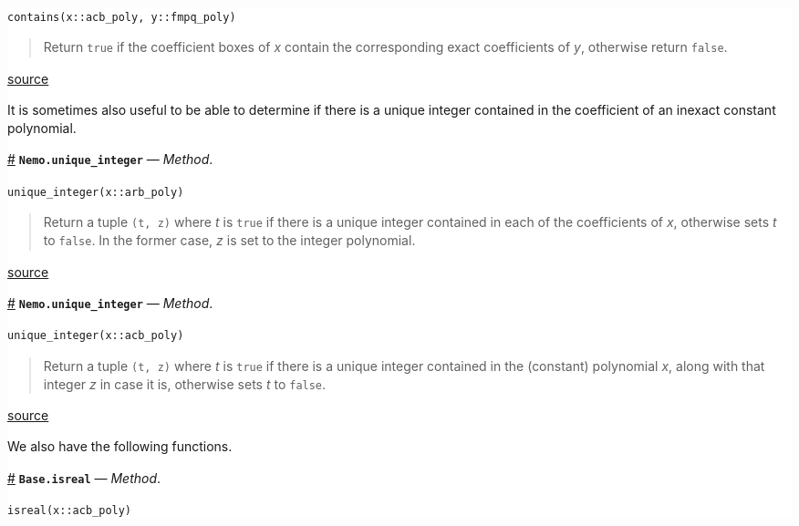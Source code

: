 

```
contains(x::acb_poly, y::fmpq_poly)
```

> Return `true` if the coefficient boxes of $x$ contain the corresponding exact coefficients of $y$, otherwise return `false`.



<a target='_blank' href='https://github.com/wbhart/Nemo.jl/tree/a918256412ce5e24d66ddc26d76f97f39e1bc601/src/arb/acb_poly.jl#L133' class='documenter-source'>source</a><br>


It is sometimes also useful to be able to determine if there is a unique integer contained in the coefficient of an inexact constant polynomial.

<a id='Nemo.unique_integer-Tuple{Nemo.arb_poly}' href='#Nemo.unique_integer-Tuple{Nemo.arb_poly}'>#</a>
**`Nemo.unique_integer`** &mdash; *Method*.



```
unique_integer(x::arb_poly)
```

> Return a tuple `(t, z)` where $t$ is `true` if there is a unique integer contained in each of the coefficients of $x$, otherwise sets $t$ to `false`. In the former case, $z$ is set to the integer polynomial.



<a target='_blank' href='https://github.com/wbhart/Nemo.jl/tree/a918256412ce5e24d66ddc26d76f97f39e1bc601/src/arb/arb_poly.jl#L164' class='documenter-source'>source</a><br>

<a id='Nemo.unique_integer-Tuple{Nemo.acb_poly}' href='#Nemo.unique_integer-Tuple{Nemo.acb_poly}'>#</a>
**`Nemo.unique_integer`** &mdash; *Method*.



```
unique_integer(x::acb_poly)
```

> Return a tuple `(t, z)` where $t$ is `true` if there is a unique integer contained in the (constant) polynomial $x$, along with that integer $z$ in case it is, otherwise sets $t$ to `false`.



<a target='_blank' href='https://github.com/wbhart/Nemo.jl/tree/a918256412ce5e24d66ddc26d76f97f39e1bc601/src/arb/acb_poly.jl#L164' class='documenter-source'>source</a><br>


We also have the following functions.

<a id='Base.isreal-Tuple{Nemo.acb_poly}' href='#Base.isreal-Tuple{Nemo.acb_poly}'>#</a>
**`Base.isreal`** &mdash; *Method*.



```
isreal(x::acb_poly)
```

